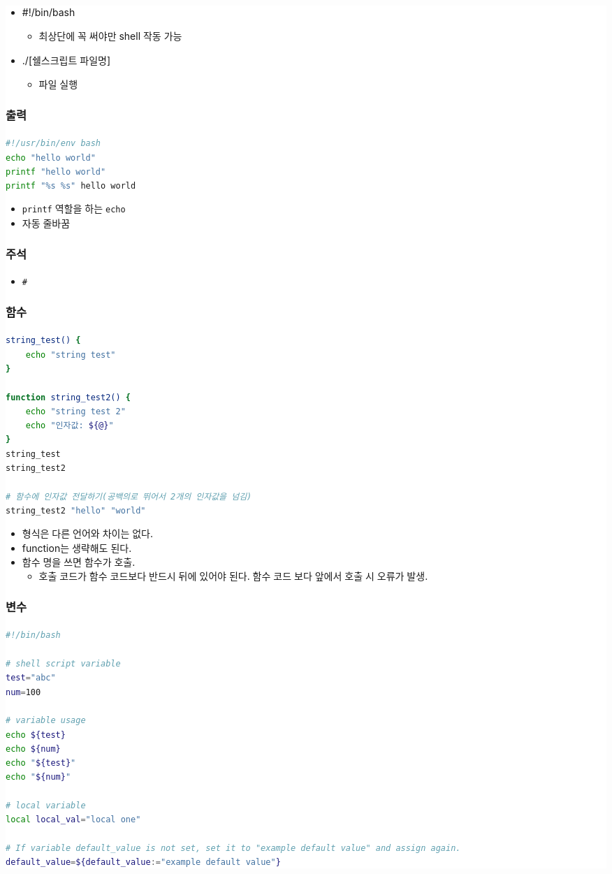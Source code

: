 * #!/bin/bash
    - 최상단에 꼭 써야만 shell 작동 가능

* ./[쉘스크립트 파일명]
    - 파일 실행

### 출력

```bash
#!/usr/bin/env bash
echo "hello world"
printf "hello world"
printf "%s %s" hello world
```

* `printf` 역할을 하는 `echo`
* 자동 줄바꿈

### 주석

* `#`

### 함수

```bash
string_test() {
    echo "string test"
}

function string_test2() {
    echo "string test 2"
    echo "인자값: ${@}"
}
string_test
string_test2

# 함수에 인자값 전달하기(공백의로 뛰어서 2개의 인자값을 넘김)
string_test2 "hello" "world"
```

* 형식은 다른 언어와 차이는 없다. 
* function는 생략해도 된다.
* 함수 명을 쓰면 함수가 호출. 
    - 호출 코드가 함수 코드보다 반드시 뒤에 있어야 된다. 함수 코드 보다 앞에서 호출 시 오류가 발생.

### 변수

```bash
#!/bin/bash

# shell script variable
test="abc"
num=100

# variable usage
echo ${test}
echo ${num}
echo "${test}"
echo "${num}"

# local variable
local local_val="local one"

# If variable default_value is not set, set it to "example default value" and assign again.
default_value=${default_value:="example default value"}
```
